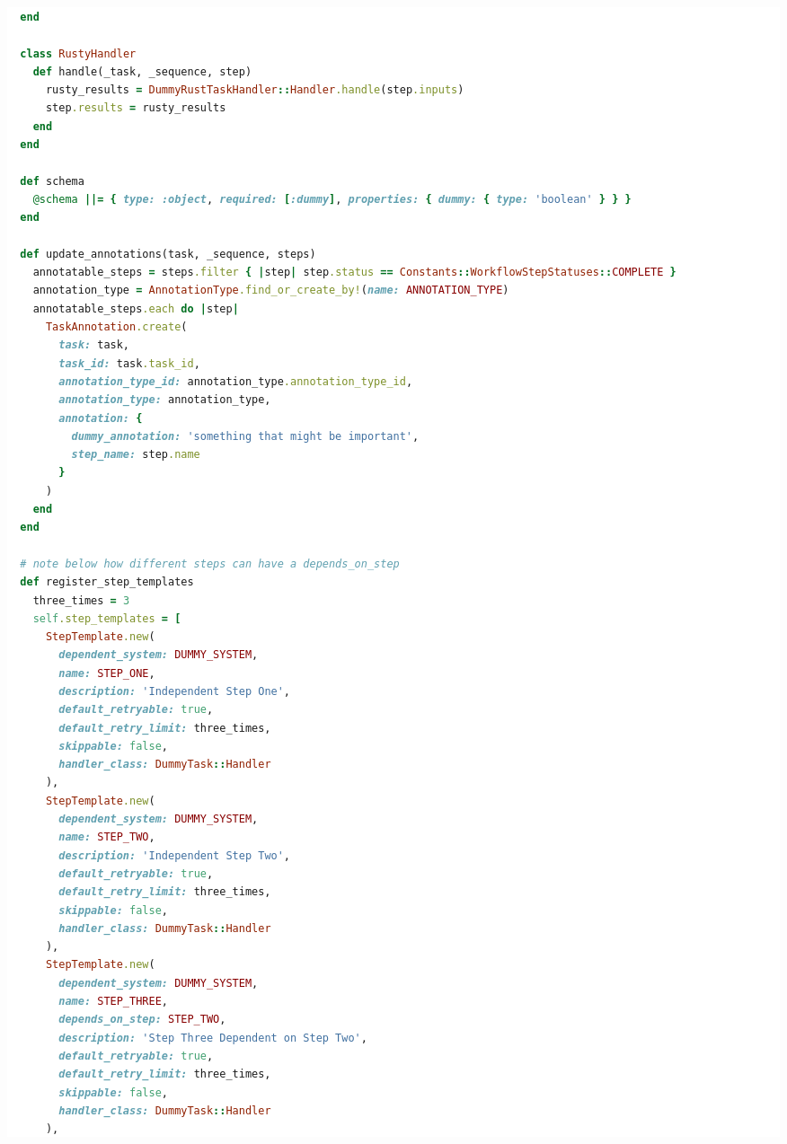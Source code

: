 ```ruby
  end

  class RustyHandler
    def handle(_task, _sequence, step)
      rusty_results = DummyRustTaskHandler::Handler.handle(step.inputs)
      step.results = rusty_results
    end
  end

  def schema
    @schema ||= { type: :object, required: [:dummy], properties: { dummy: { type: 'boolean' } } }
  end

  def update_annotations(task, _sequence, steps)
    annotatable_steps = steps.filter { |step| step.status == Constants::WorkflowStepStatuses::COMPLETE }
    annotation_type = AnnotationType.find_or_create_by!(name: ANNOTATION_TYPE)
    annotatable_steps.each do |step|
      TaskAnnotation.create(
        task: task,
        task_id: task.task_id,
        annotation_type_id: annotation_type.annotation_type_id,
        annotation_type: annotation_type,
        annotation: {
          dummy_annotation: 'something that might be important',
          step_name: step.name
        }
      )
    end
  end

  # note below how different steps can have a depends_on_step
  def register_step_templates
    three_times = 3
    self.step_templates = [
      StepTemplate.new(
        dependent_system: DUMMY_SYSTEM,
        name: STEP_ONE,
        description: 'Independent Step One',
        default_retryable: true,
        default_retry_limit: three_times,
        skippable: false,
        handler_class: DummyTask::Handler
      ),
      StepTemplate.new(
        dependent_system: DUMMY_SYSTEM,
        name: STEP_TWO,
        description: 'Independent Step Two',
        default_retryable: true,
        default_retry_limit: three_times,
        skippable: false,
        handler_class: DummyTask::Handler
      ),
      StepTemplate.new(
        dependent_system: DUMMY_SYSTEM,
        name: STEP_THREE,
        depends_on_step: STEP_TWO,
        description: 'Step Three Dependent on Step Two',
        default_retryable: true,
        default_retry_limit: three_times,
        skippable: false,
        handler_class: DummyTask::Handler
      ),
```